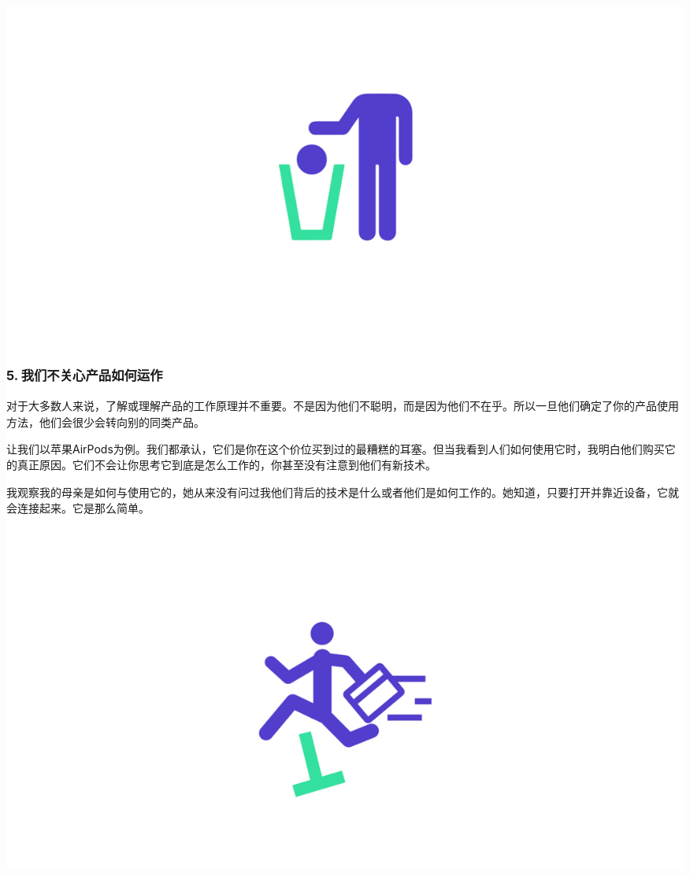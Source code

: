 ![image6](/img/article-img/20180702/image6.png)

### 5. 我们不关心产品如何运作

对于大多数人来说，了解或理解产品的工作原理并不重要。不是因为他们不聪明，而是因为他们不在乎。所以一旦他们确定了你的产品使用方法，他们会很少会转向别的同类产品。

让我们以苹果AirPods为例。我们都承认，它们是你在这个价位买到过的最糟糕的耳塞。但当我看到人们如何使用它时，我明白他们购买它的真正原因。它们不会让你思考它到底是怎么工作的，你甚至没有注意到他们有新技术。

我观察我的母亲是如何与使用它的，她从来没有问过我他们背后的技术是什么或者他们是如何工作的。她知道，只要打开并靠近设备，它就会连接起来。它是那么简单。



![image7](/img/article-img/20180702/image7.png)
